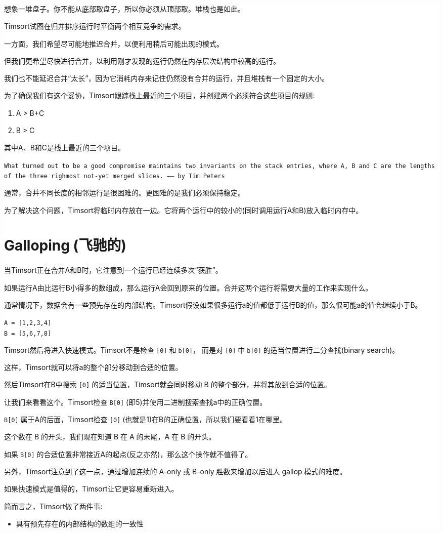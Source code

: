 想象一堆盘子。你不能从底部取盘子，所以你必须从顶部取。堆栈也是如此。

Timsort试图在归并排序运行时平衡两个相互竞争的需求。

一方面，我们希望尽可能地推迟合并，以便利用稍后可能出现的模式。

但我们更希望尽快进行合并，以利用刚才发现的运行仍然在内存层次结构中较高的运行。

我们也不能延迟合并“太长”，因为它消耗内存来记住仍然没有合并的运行，并且堆栈有一个固定的大小。

为了确保我们有这个妥协，Timsort跟踪栈上最近的三个项目，并创建两个必须符合这些项目的规则:

1. A > B+C

2. B > C

其中A、B和C是栈上最近的三个项目。

```
What turned out to be a good compromise maintains two invariants on the stack entries, where A, B and C are the lengths of the three righmost not-yet merged slices. —— by Tim Peters
```

通常，合并不同长度的相邻运行是很困难的。更困难的是我们必须保持稳定。

为了解决这个问题，Timsort将临时内存放在一边。它将两个运行中的较小的(同时调用运行A和B)放入临时内存中。


# Galloping (飞驰的)

当Timsort正在合并A和B时，它注意到一个运行已经连续多次“获胜”。

如果运行A由比运行B小得多的数组成，那么运行A会回到原来的位置。合并这两个运行将需要大量的工作来实现什么。

通常情况下，数据会有一些预先存在的内部结构。Timsort假设如果很多运行a的值都低于运行B的值，那么很可能a的值会继续小于B。

```
A = [1,2,3,4]
B = [5,6,7,8]
```

Timsort然后将进入快速模式。Timsort不是检查 `[0]` 和 `b[0]`，
而是对 `[0]` 中 `b[0]` 的适当位置进行二分查找(binary search)。

这样，Timsort就可以将a的整个部分移动到合适的位置。

然后Timsort在B中搜索 `[0]` 的适当位置，Timsort就会同时移动 B 的整个部分，并将其放到合适的位置。

让我们来看看这个。Timsort检查 `B[0]` (即5)并使用二进制搜索查找a中的正确位置。

`B[0]` 属于A的后面，Timsort检查 `[0]` (也就是1)在B的正确位置，所以我们要看看1在哪里。

这个数在 B 的开头，我们现在知道 B 在 A 的末尾，A 在 B 的开头。

如果 `B[0]` 的合适位置非常接近A的起点(反之亦然)，那么这个操作就不值得了。

另外，Timsort注意到了这一点，通过增加连续的 A-only 或 B-only 胜数来增加以后进入 gallop 模式的难度。

如果快速模式是值得的，Timsort让它更容易重新进入。

简而言之，Timsort做了两件事:

- 具有预先存在的内部结构的数组的一致性
